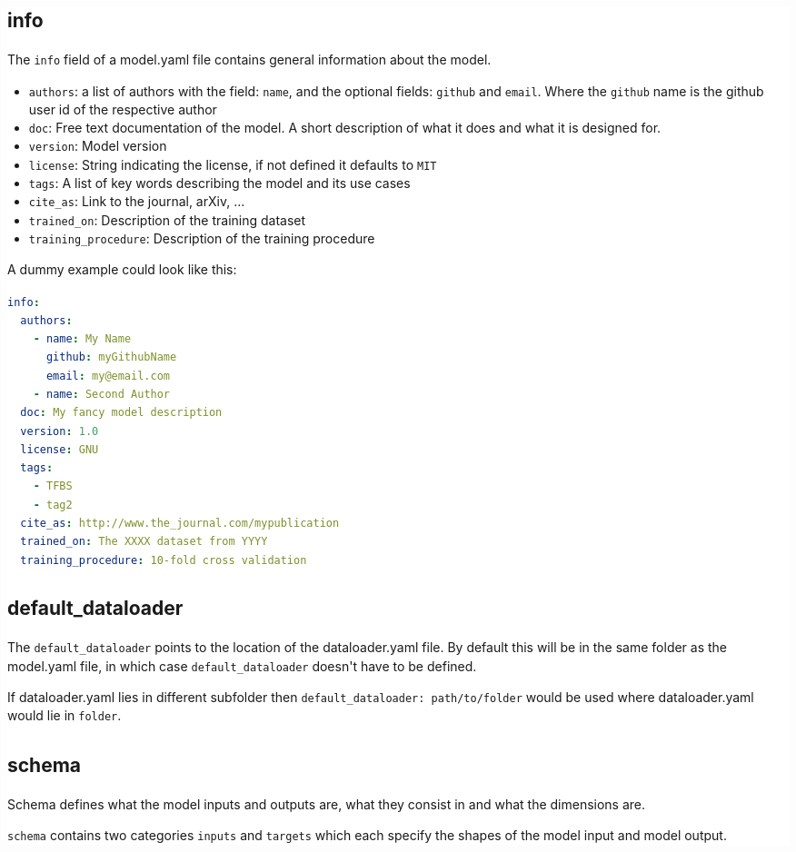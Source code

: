 


## info
The `info` field of a model.yaml file contains general information about the model.

* `authors`: a list of authors with the field: `name`, and the optional fields: `github` and `email`. Where the `github` name is the github user id of the respective author
* `doc`: Free text documentation of the model. A short description of what it does and what it is designed for.
* `version`: Model version
* `license`: String indicating the license, if not defined it defaults to `MIT`
* `tags`: A list of key words describing the model and its use cases
* `cite_as`: Link to the journal, arXiv, ...
* `trained_on`: Description of the training dataset
* `training_procedure`: Description of the training procedure

A dummy example could look like this:

```yaml
info:
  authors:
    - name: My Name
      github: myGithubName
      email: my@email.com
    - name: Second Author
  doc: My fancy model description
  version: 1.0
  license: GNU
  tags:
    - TFBS
    - tag2
  cite_as: http://www.the_journal.com/mypublication
  trained_on: The XXXX dataset from YYYY
  training_procedure: 10-fold cross validation
```


## default_dataloader
The `default_dataloader` points to the location of the dataloader.yaml file. By default this will be in the same folder as the model.yaml file, in which case `default_dataloader` doesn't have to be defined.

If dataloader.yaml lies in different subfolder then `default_dataloader: path/to/folder` would be used where dataloader.yaml would lie in `folder`.

## schema

Schema defines what the model inputs and outputs are, what they consist in and what the dimensions are.

`schema` contains two categories `inputs` and `targets` which each specify the shapes of the model input and model output.
